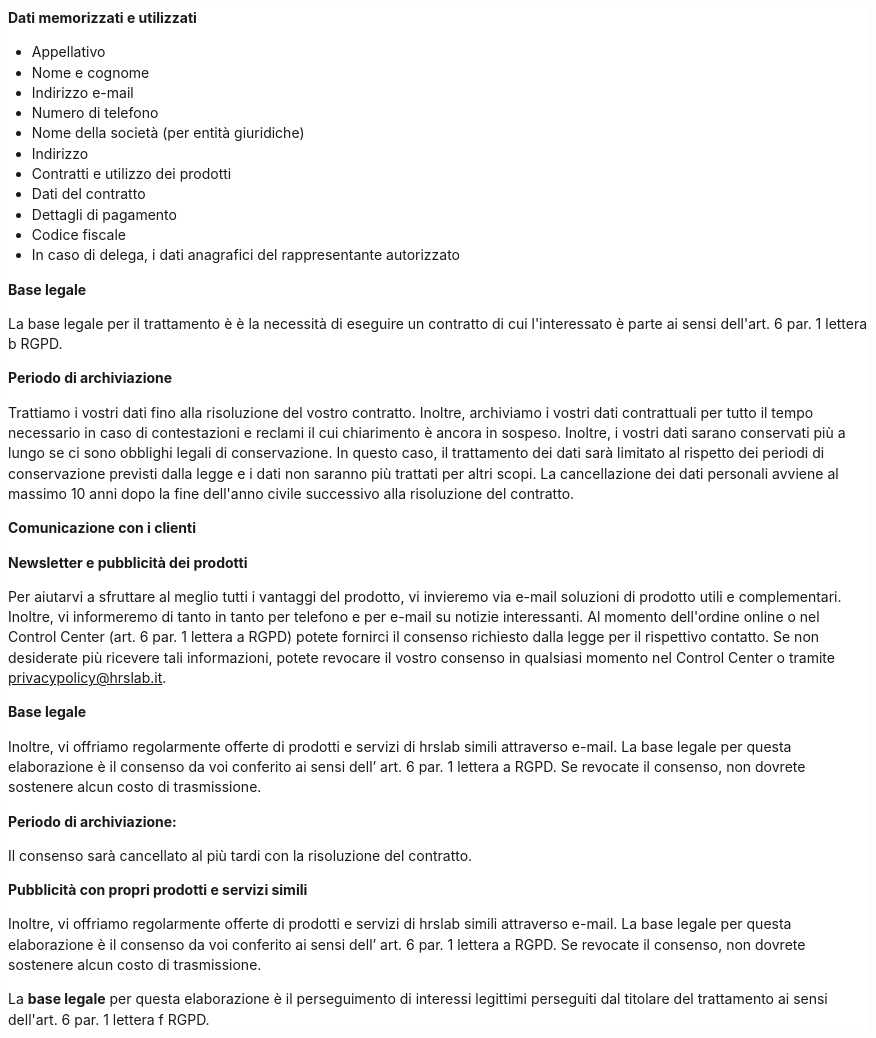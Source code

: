 **Dati memorizzati e utilizzati**

*   Appellativo
*   Nome e cognome
*   Indirizzo e-mail
*   Numero di telefono
*   Nome della società (per entità giuridiche)
*   Indirizzo
*   Contratti e utilizzo dei prodotti
*   Dati del contratto
*   Dettagli di pagamento
*   Codice fiscale
*   In caso di delega, i dati anagrafici del rappresentante autorizzato

**Base legale**

La base legale per il trattamento è è la necessità di eseguire un contratto di cui l'interessato è parte ai sensi dell'art. 6 par. 1 lettera b RGPD.

**Periodo di archiviazione**

Trattiamo i vostri dati fino alla risoluzione del vostro contratto. Inoltre, archiviamo i vostri dati contrattuali per tutto il tempo necessario in caso di contestazioni e reclami il cui chiarimento è ancora in sospeso. Inoltre, i vostri dati sarano conservati più a lungo se ci sono obblighi legali di conservazione. In questo caso, il trattamento dei dati sarà limitato al rispetto dei periodi di conservazione previsti dalla legge e i dati non saranno più trattati per altri scopi. La cancellazione dei dati personali avviene al massimo 10 anni dopo la fine dell'anno civile successivo alla risoluzione del contratto.

**Comunicazione con i clienti**

**Newsletter e pubblicità dei prodotti**

Per aiutarvi a sfruttare al meglio tutti i vantaggi del prodotto, vi invieremo via e-mail soluzioni di prodotto utili e complementari. Inoltre, vi informeremo di tanto in tanto per telefono e per e-mail su notizie interessanti. Al momento dell'ordine online o nel Control Center (art. 6 par. 1 lettera a RGPD) potete fornirci il consenso richiesto dalla legge per il rispettivo contatto. Se non desiderate più ricevere tali informazioni, potete revocare il vostro consenso in qualsiasi momento nel Control Center o tramite [privacypolicy@hrslab.it](mailto:privacypolicy@hrslab.it).

**Base legale**

Inoltre, vi offriamo regolarmente offerte di prodotti e servizi di hrslab simili attraverso e-mail. La base legale per questa elaborazione è il consenso da voi conferito ai sensi dell’ art. 6 par. 1 lettera a RGPD. Se revocate il consenso, non dovrete sostenere alcun costo di trasmissione.

**Periodo di archiviazione:**

Il consenso sarà cancellato al più tardi con la risoluzione del contratto.

**Pubblicità con propri prodotti e servizi simili**

Inoltre, vi offriamo regolarmente offerte di prodotti e servizi di hrslab simili attraverso e-mail. La base legale per questa elaborazione è il consenso da voi conferito ai sensi dell’ art. 6 par. 1 lettera a RGPD. Se revocate il consenso, non dovrete sostenere alcun costo di trasmissione.

La **base legale** per questa elaborazione è il perseguimento di interessi legittimi perseguiti dal titolare del trattamento ai sensi dell'art. 6 par. 1 lettera f RGPD.

